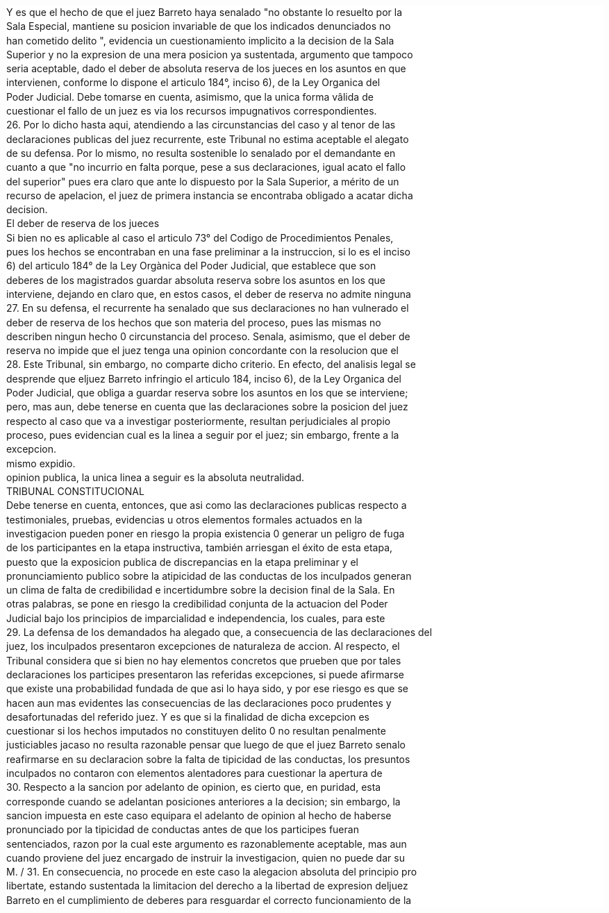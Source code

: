 Y es que el hecho de que el juez Barreto haya senalado "no obstante lo resuelto por la  
Sala Especial, mantiene su posicion invariable de que los indicados denunciados no  
han cometido delito ", evidencia un cuestionamiento implicito a la decision de la Sala  
Superior y no la expresion de una mera posicion ya sustentada, argumento que tampoco  
seria aceptable, dado el deber de absoluta reserva de los jueces en los asuntos en que  
intervienen, conforme lo dispone el articulo 184°, inciso 6), de la Ley Organica del  
Poder Judicial. Debe tomarse en cuenta, asimismo, que la unica forma vâlida de  
cuestionar el fallo de un juez es via los recursos impugnativos correspondientes.  
26. Por lo dicho hasta aqui, atendiendo a las circunstancias del caso y al tenor de las  
declaraciones publicas del juez recurrente, este Tribunal no estima aceptable el alegato  
de su defensa. Por lo mismo, no resulta sostenible lo senalado por el demandante en  
cuanto a que "no incurrio en falta porque, pese a sus declaraciones, igual acato el fallo  
del superior" pues era claro que ante lo dispuesto por la Sala Superior, a mérito de un  
recurso de apelacion, el juez de primera instancia se encontraba obligado a acatar dicha  
decision.  
El deber de reserva de los jueces  
Si bien no es aplicable al caso el articulo 73° del Codigo de Procedimientos Penales,  
pues los hechos se encontraban en una fase preliminar a la instruccion, si lo es el inciso  
6) del articulo 184° de la Ley Orgànica del Poder Judicial, que establece que son  
deberes de los magistrados guardar absoluta reserva sobre los asuntos en los que  
interviene, dejando en claro que, en estos casos, el deber de reserva no admite ninguna  
27. En su defensa, el recurrente ha senalado que sus declaraciones no han vulnerado el  
deber de reserva de los hechos que son materia del proceso, pues las mismas no  
describen ningun hecho 0 circunstancia del proceso. Senala, asimismo, que el deber de  
reserva no impide que el juez tenga una opinion concordante con la resolucion que el  
28. Este Tribunal, sin embargo, no comparte dicho criterio. En efecto, del analisis legal se  
desprende que eljuez Barreto infringio el articulo 184, inciso 6), de la Ley Organica del  
Poder Judicial, que obliga a guardar reserva sobre los asuntos en los que se interviene;  
pero, mas aun, debe tenerse en cuenta que las declaraciones sobre la posicion del juez  
respecto al caso que va a investigar posteriormente, resultan perjudiciales al propio  
proceso, pues evidencian cual es la linea a seguir por el juez; sin embargo, frente a la  
excepcion.  
mismo expidio.  
opinion publica, la unica linea a seguir es la absoluta neutralidad.  
TRIBUNAL CONSTITUCIONAL  
Debe tenerse en cuenta, entonces, que asi como las declaraciones publicas respecto a  
testimoniales, pruebas, evidencias u otros elementos formales actuados en la  
investigacion pueden poner en riesgo la propia existencia 0 generar un peligro de fuga  
de los participantes en la etapa instructiva, también arriesgan el éxito de esta etapa,  
puesto que la exposicion publica de discrepancias en la etapa preliminar y el  
pronunciamiento publico sobre la atipicidad de las conductas de los inculpados generan  
un clima de falta de credibilidad e incertidumbre sobre la decision final de la Sala. En  
otras palabras, se pone en riesgo la credibilidad conjunta de la actuacion del Poder  
Judicial bajo los principios de imparcialidad e independencia, los cuales, para este  
29. La defensa de los demandados ha alegado que, a consecuencia de las declaraciones del  
juez, los inculpados presentaron excepciones de naturaleza de accion. Al respecto, el  
Tribunal considera que si bien no hay elementos concretos que prueben que por tales  
declaraciones los participes presentaron las referidas excepciones, si puede afirmarse  
que existe una probabilidad fundada de que asi lo haya sido, y por ese riesgo es que se  
hacen aun mas evidentes las consecuencias de las declaraciones poco prudentes y  
desafortunadas del referido juez. Y es que si la finalidad de dicha excepcion es  
cuestionar si los hechos imputados no constituyen delito 0 no resultan penalmente  
justiciables jacaso no resulta razonable pensar que luego de que el juez Barreto senalo  
reafirmarse en su declaracion sobre la falta de tipicidad de las conductas, los presuntos  
inculpados no contaron con elementos alentadores para cuestionar la apertura de  
30. Respecto a la sancion por adelanto de opinion, es cierto que, en puridad, esta  
corresponde cuando se adelantan posiciones anteriores a la decision; sin embargo, la  
sancion impuesta en este caso equipara el adelanto de opinion al hecho de haberse  
pronunciado por la tipicidad de conductas antes de que los participes fueran  
sentenciados, razon por la cual este argumento es razonablemente aceptable, mas aun  
cuando proviene del juez encargado de instruir la investigacion, quien no puede dar su  
M. / 31. En consecuencia, no procede en este caso la alegacion absoluta del principio pro  
libertate, estando sustentada la limitacion del derecho a la libertad de expresion deljuez  
Barreto en el cumplimiento de deberes para resguardar el correcto funcionamiento de la  